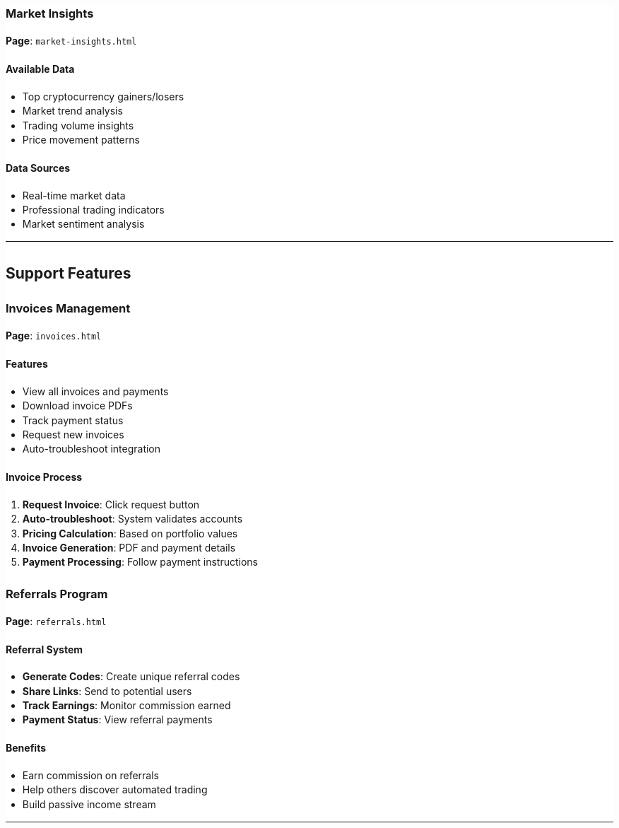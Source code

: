 ### Market Insights

**Page**: `market-insights.html`

#### Available Data
- Top cryptocurrency gainers/losers
- Market trend analysis
- Trading volume insights
- Price movement patterns

#### Data Sources
- Real-time market data
- Professional trading indicators
- Market sentiment analysis

---

## Support Features

### Invoices Management

**Page**: `invoices.html`

#### Features
- View all invoices and payments
- Download invoice PDFs
- Track payment status
- Request new invoices
- Auto-troubleshoot integration

#### Invoice Process
1. **Request Invoice**: Click request button
2. **Auto-troubleshoot**: System validates accounts
3. **Pricing Calculation**: Based on portfolio values
4. **Invoice Generation**: PDF and payment details
5. **Payment Processing**: Follow payment instructions

### Referrals Program

**Page**: `referrals.html`

#### Referral System
- **Generate Codes**: Create unique referral codes
- **Share Links**: Send to potential users
- **Track Earnings**: Monitor commission earned
- **Payment Status**: View referral payments

#### Benefits
- Earn commission on referrals
- Help others discover automated trading
- Build passive income stream

---